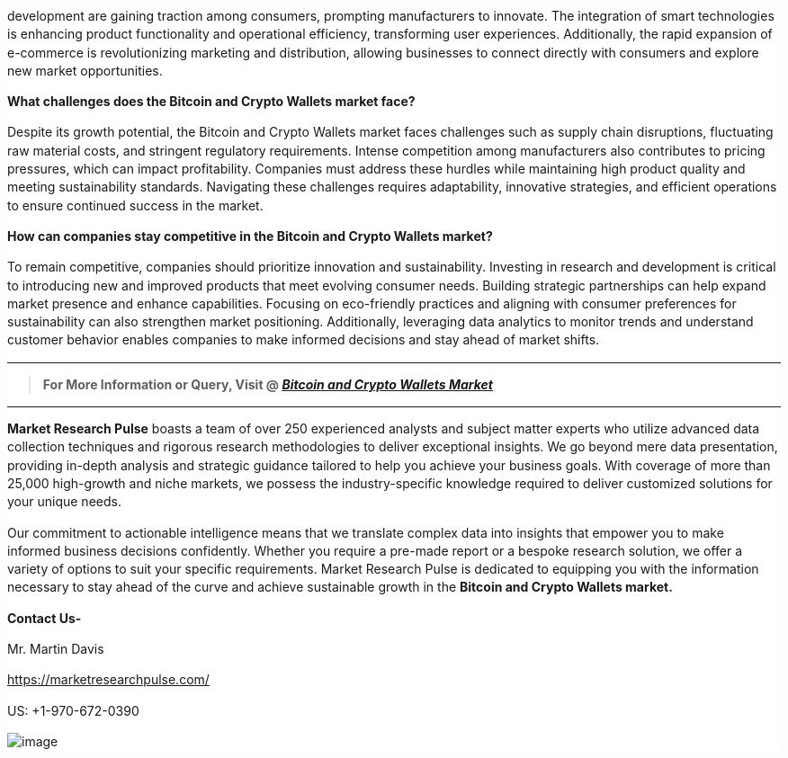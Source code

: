 development are gaining traction among consumers, prompting manufacturers to innovate. The integration of smart technologies is enhancing product functionality and operational efficiency, transforming user experiences. Additionally, the rapid expansion of e-commerce is revolutionizing marketing and distribution, allowing businesses to connect directly with consumers and explore new market opportunities.</p><p><strong>What challenges does the Bitcoin and Crypto Wallets market face?</strong></p><p>Despite its growth potential, the Bitcoin and Crypto Wallets market faces challenges such as supply chain disruptions, fluctuating raw material costs, and stringent regulatory requirements. Intense competition among manufacturers also contributes to pricing pressures, which can impact profitability. Companies must address these hurdles while maintaining high product quality and meeting sustainability standards. Navigating these challenges requires adaptability, innovative strategies, and efficient operations to ensure continued success in the market.</p><p><strong>How can companies stay competitive in the Bitcoin and Crypto Wallets market?</strong></p><p>To remain competitive, companies should prioritize innovation and sustainability. Investing in research and development is critical to introducing new and improved products that meet evolving consumer needs. Building strategic partnerships can help expand market presence and enhance capabilities. Focusing on eco-friendly practices and aligning with consumer preferences for sustainability can also strengthen market positioning. Additionally, leveraging data analytics to monitor trends and understand customer behavior enables companies to make informed decisions and stay ahead of market shifts.</p><hr /><blockquote><p><strong>For More Information or Query, Visit @&nbsp;<em><a href="https://marketresearchpulse.com/report/97096/bitcoin-and-crypto-wallets-market?utm_source=Linkedin&utm_medium=022">Bitcoin and Crypto Wallets Market</a></em></strong></p></blockquote><hr /><p><strong>Market Research Pulse</strong> boasts a team of over 250 experienced analysts and subject matter experts who utilize advanced data collection techniques and rigorous research methodologies to deliver exceptional insights. We go beyond mere data presentation, providing in-depth analysis and strategic guidance tailored to help you achieve your business goals. With coverage of more than 25,000 high-growth and niche markets, we possess the industry-specific knowledge required to deliver customized solutions for your unique needs.</p><p>Our commitment to actionable intelligence means that we translate complex data into insights that empower you to make informed business decisions confidently. Whether you require a pre-made report or a bespoke research solution, we offer a variety of options to suit your specific requirements. Market Research Pulse is dedicated to equipping you with the information necessary to stay ahead of the curve and achieve sustainable growth in the <strong>Bitcoin and Crypto Wallets market.</strong></p><p><strong>Contact Us-</strong></p><p>Mr. Martin Davis</p><p>https://marketresearchpulse.com/</p><p>US: +1-970-672-0390</p>
![image](https://github.com/user-attachments/assets/860a5147-4b3b-4ac3-ae76-0056dcc7e420)
